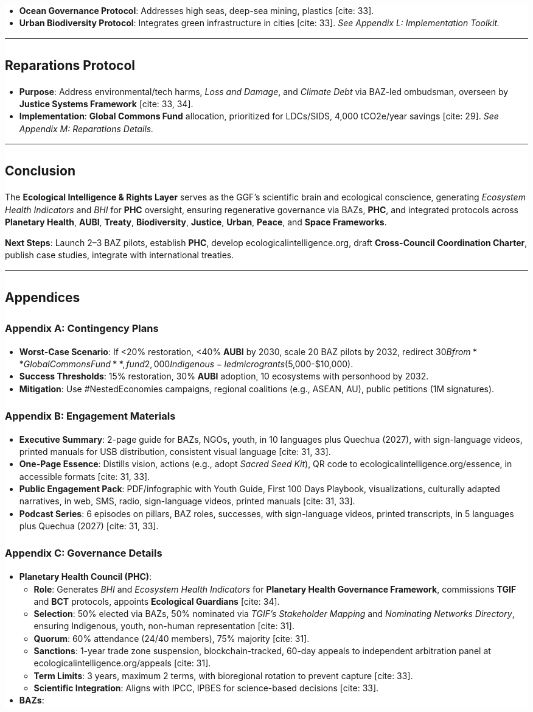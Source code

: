 - **Ocean Governance Protocol**: Addresses high seas, deep-sea mining, plastics [cite: 33].
- **Urban Biodiversity Protocol**: Integrates green infrastructure in cities [cite: 33]. *See Appendix L: Implementation Toolkit.*

---

## **Reparations Protocol**
- **Purpose**: Address environmental/tech harms, *Loss and Damage*, and *Climate Debt* via BAZ-led ombudsman, overseen by **Justice Systems Framework** [cite: 33, 34].
- **Implementation**: **Global Commons Fund** allocation, prioritized for LDCs/SIDS, 4,000 tCO2e/year savings [cite: 29]. *See Appendix M: Reparations Details.*

---

## **Conclusion**
The **Ecological Intelligence & Rights Layer** serves as the GGF’s scientific brain and ecological conscience, generating *Ecosystem Health Indicators* and *BHI* for **PHC** oversight, ensuring regenerative governance via BAZs, **PHC**, and integrated protocols across **Planetary Health**, **AUBI**, **Treaty**, **Biodiversity**, **Justice**, **Urban**, **Peace**, and **Space Frameworks**.

**Next Steps**: Launch 2–3 BAZ pilots, establish **PHC**, develop ecologicalintelligence.org, draft **Cross-Council Coordination Charter**, publish case studies, integrate with international treaties.

---

## **Appendices**

### **Appendix A: Contingency Plans**
- **Worst-Case Scenario**: If <20% restoration, <40% **AUBI** by 2030, scale 20 BAZ pilots by 2032, redirect $30B from **Global Commons Fund**, fund 2,000 Indigenous-led microgrants ($5,000-$10,000).
- **Success Thresholds**: 15% restoration, 30% **AUBI** adoption, 10 ecosystems with personhood by 2032.
- **Mitigation**: Use #NestedEconomies campaigns, regional coalitions (e.g., ASEAN, AU), public petitions (1M signatures).

### **Appendix B: Engagement Materials**
- **Executive Summary**: 2-page guide for BAZs, NGOs, youth, in 10 languages plus Quechua (2027), with sign-language videos, printed manuals for USB distribution, consistent visual language [cite: 31, 33].
- **One-Page Essence**: Distills vision, actions (e.g., adopt *Sacred Seed Kit*), QR code to ecologicalintelligence.org/essence, in accessible formats [cite: 31, 33].
- **Public Engagement Pack**: PDF/infographic with Youth Guide, First 100 Days Playbook, visualizations, culturally adapted narratives, in web, SMS, radio, sign-language videos, printed manuals [cite: 31, 33].
- **Podcast Series**: 6 episodes on pillars, BAZ roles, successes, with sign-language videos, printed transcripts, in 5 languages plus Quechua (2027) [cite: 31, 33].

### **Appendix C: Governance Details**
- **Planetary Health Council (PHC)**:
  - **Role**: Generates *BHI* and *Ecosystem Health Indicators* for **Planetary Health Governance Framework**, commissions **TGIF** and **BCT** protocols, appoints **Ecological Guardians** [cite: 34].
  - **Selection**: 50% elected via BAZs, 50% nominated via *TGIF’s Stakeholder Mapping* and *Nominating Networks Directory*, ensuring Indigenous, youth, non-human representation [cite: 31].
  - **Quorum**: 60% attendance (24/40 members), 75% majority [cite: 31].
  - **Sanctions**: 1-year trade zone suspension, blockchain-tracked, 60-day appeals to independent arbitration panel at ecologicalintelligence.org/appeals [cite: 31].
  - **Term Limits**: 3 years, maximum 2 terms, with bioregional rotation to prevent capture [cite: 33].
  - **Scientific Integration**: Aligns with IPCC, IPBES for science-based decisions [cite: 33].
- **BAZs**:
